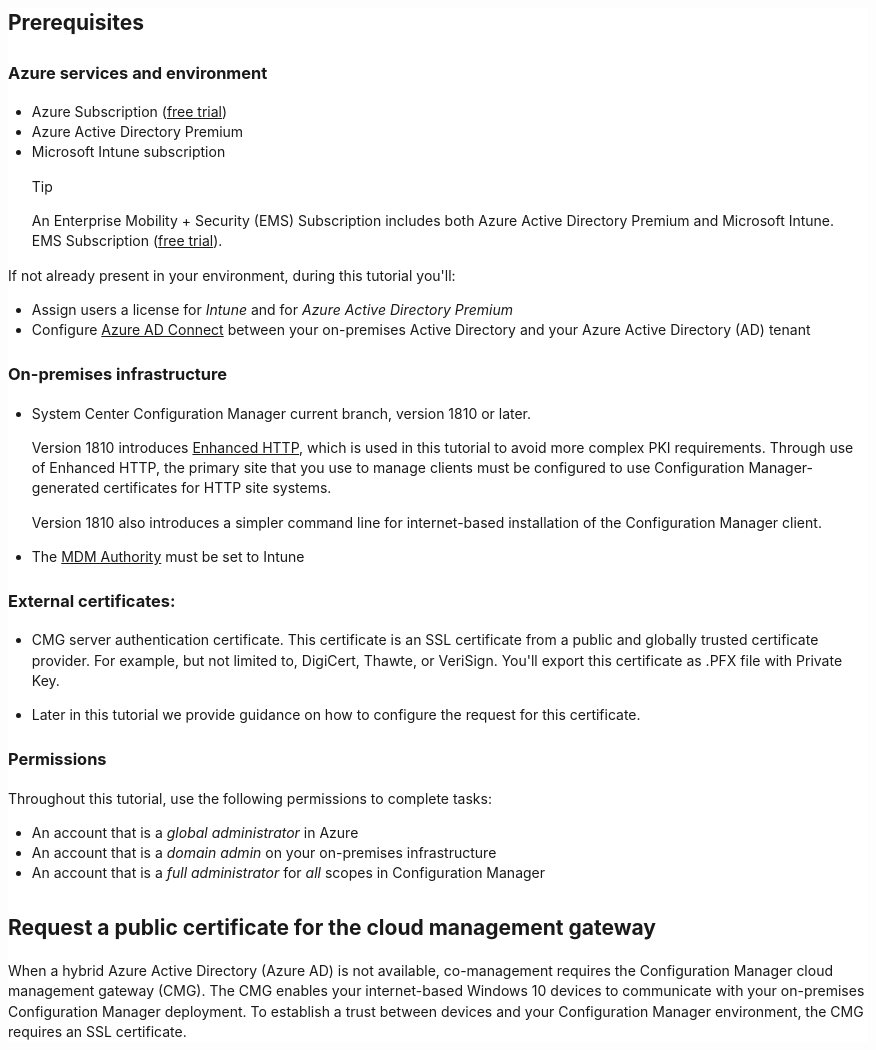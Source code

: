 

## Prerequisites  

### Azure services and environment
- Azure Subscription ([free trial](https://azure.microsoft.com/free)) 
- Azure Active Directory Premium 
- Microsoft Intune subscription 
  > [!TIP]  
  > An Enterprise Mobility + Security (EMS) Subscription includes both Azure Active Directory Premium and Microsoft Intune. EMS Subscription ([free trial](https://www.microsoft.com/cloud-platform/enterprise-mobility-security-trial)).  

If not already present in your environment, during this tutorial you'll:

- Assign users a license for *Intune* and for *Azure Active Directory Premium*
- Configure [Azure AD Connect](https://docs.microsoft.com/azure/active-directory/hybrid/how-to-connect-install-select-installation) between your on-premises Active Directory and your Azure Active Directory (AD) tenant


### On-premises infrastructure
- System Center Configuration Manager current branch, version 1810 or later.  
  
  Version 1810 introduces [Enhanced HTTP](/sccm/core/plan-design/hierarchy/enhanced-http), which is used in this tutorial to avoid more complex PKI requirements. Through use of Enhanced HTTP, the primary site that you use to manage clients must be configured to use Configuration Manager-generated certificates for HTTP site systems.
   
  Version 1810 also introduces a simpler command line for internet-based installation of the Configuration Manager client.

- The [MDM Authority](https://docs.microsoft.com/sccm/mdm/deploy-use/change-mdm-authority) must be set to Intune  

### External certificates:
- CMG server authentication certificate. This certificate is an SSL certificate from a public and globally trusted certificate provider. For example, but not limited to, DigiCert, Thawte, or VeriSign. You'll export this certificate as .PFX file with Private Key.  

- Later in this tutorial we provide guidance on how to configure the request for this certificate.

### Permissions
Throughout this tutorial, use the following permissions to complete tasks:
- An account that is a *global administrator* in Azure  
- An account that is a *domain admin* on your on-premises infrastructure  
- An account that is a *full administrator* for *all* scopes in Configuration Manager   


## Request a public certificate for the cloud management gateway
When a hybrid Azure Active Directory (Azure AD) is not available, co-management requires the Configuration Manager cloud management gateway (CMG). The CMG enables your internet-based Windows 10 devices to communicate with your on-premises Configuration Manager deployment. To establish a trust between devices and your Configuration Manager environment, the CMG requires an SSL certificate.
